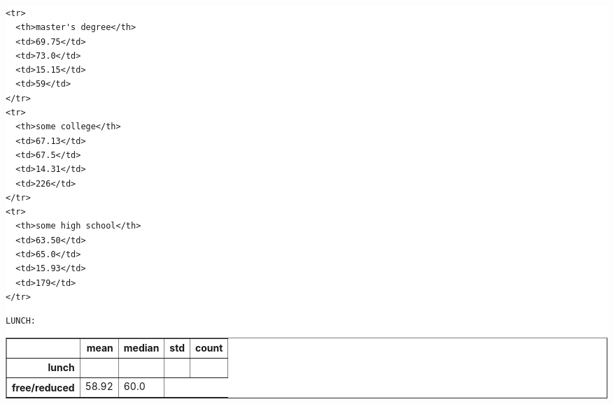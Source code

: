     <tr>
      <th>master's degree</th>
      <td>69.75</td>
      <td>73.0</td>
      <td>15.15</td>
      <td>59</td>
    </tr>
    <tr>
      <th>some college</th>
      <td>67.13</td>
      <td>67.5</td>
      <td>14.31</td>
      <td>226</td>
    </tr>
    <tr>
      <th>some high school</th>
      <td>63.50</td>
      <td>65.0</td>
      <td>15.93</td>
      <td>179</td>
    </tr>
  </tbody>
</table>
</div>


    
    LUNCH:
    


<div>
<style scoped>
    .dataframe tbody tr th:only-of-type {
        vertical-align: middle;
    }

    .dataframe tbody tr th {
        vertical-align: top;
    }

    .dataframe thead th {
        text-align: right;
    }
</style>
<table border="1" class="dataframe">
  <thead>
    <tr style="text-align: right;">
      <th></th>
      <th>mean</th>
      <th>median</th>
      <th>std</th>
      <th>count</th>
    </tr>
    <tr>
      <th>lunch</th>
      <th></th>
      <th></th>
      <th></th>
      <th></th>
    </tr>
  </thead>
  <tbody>
    <tr>
      <th>free/reduced</th>
      <td>58.92</td>
      <td>60.0</td>